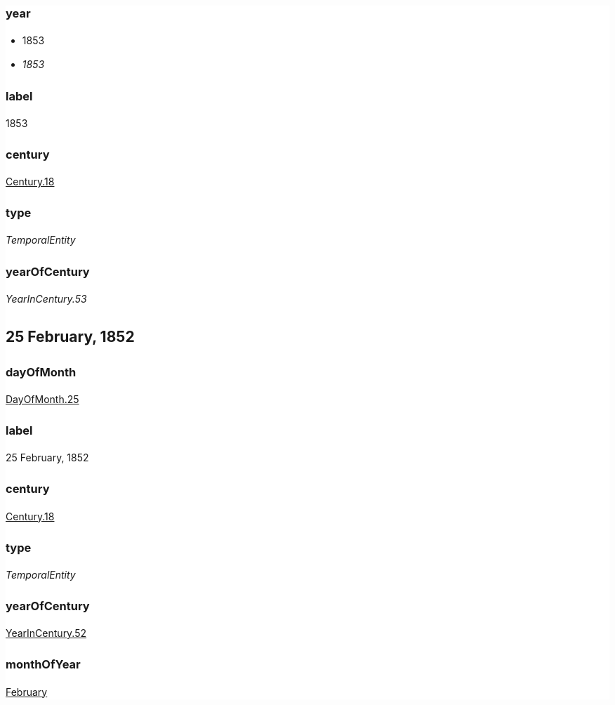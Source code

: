 ### year

 - 1853

 - *1853*

### label


1853

### century


[Century.18](#Century.18)

### type


*TemporalEntity*

### yearOfCentury


*YearInCentury.53*

## 25 February, 1852

### dayOfMonth


[DayOfMonth.25](#DayOfMonth.25)

### label


25 February, 1852

### century


[Century.18](#Century.18)

### type


*TemporalEntity*

### yearOfCentury


[YearInCentury.52](#YearInCentury.52)

### monthOfYear


[February](#February)
